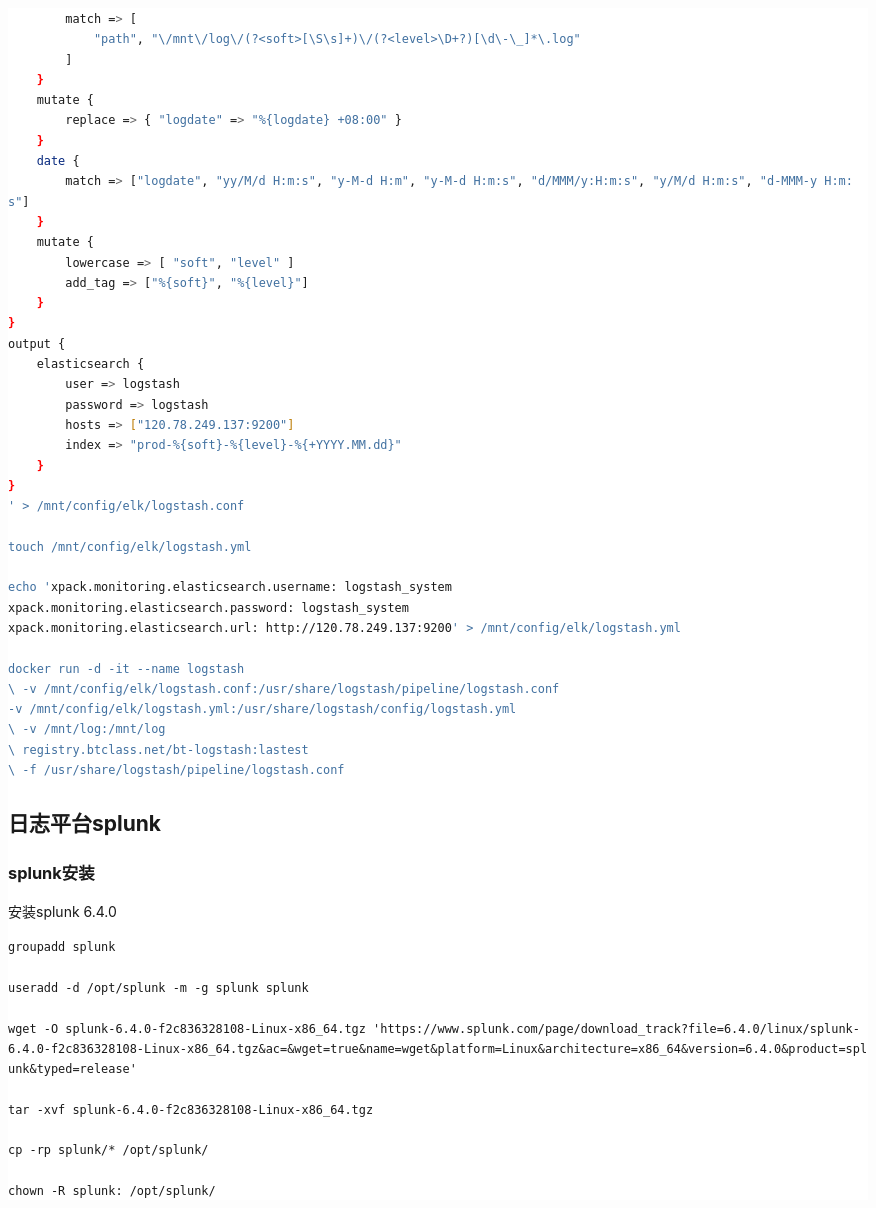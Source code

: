 ```sh
        match => [
            "path", "\/mnt\/log\/(?<soft>[\S\s]+)\/(?<level>\D+?)[\d\-\_]*\.log"
        ]
    }
    mutate {
        replace => { "logdate" => "%{logdate} +08:00" }
    }
    date {
        match => ["logdate", "yy/M/d H:m:s", "y-M-d H:m", "y-M-d H:m:s", "d/MMM/y:H:m:s", "y/M/d H:m:s", "d-MMM-y H:m:s"]
    }
    mutate {
        lowercase => [ "soft", "level" ]
        add_tag => ["%{soft}", "%{level}"]
    }
}
output {
    elasticsearch {
        user => logstash
        password => logstash
        hosts => ["120.78.249.137:9200"]
        index => "prod-%{soft}-%{level}-%{+YYYY.MM.dd}"
    }
}
' > /mnt/config/elk/logstash.conf

touch /mnt/config/elk/logstash.yml

echo 'xpack.monitoring.elasticsearch.username: logstash_system
xpack.monitoring.elasticsearch.password: logstash_system
xpack.monitoring.elasticsearch.url: http://120.78.249.137:9200' > /mnt/config/elk/logstash.yml

docker run -d -it --name logstash
\ -v /mnt/config/elk/logstash.conf:/usr/share/logstash/pipeline/logstash.conf
-v /mnt/config/elk/logstash.yml:/usr/share/logstash/config/logstash.yml
\ -v /mnt/log:/mnt/log 
\ registry.btclass.net/bt-logstash:lastest
\ -f /usr/share/logstash/pipeline/logstash.conf
```
## 日志平台splunk

### splunk安装

安装splunk 6.4.0

```
groupadd splunk

useradd -d /opt/splunk -m -g splunk splunk

wget -O splunk-6.4.0-f2c836328108-Linux-x86_64.tgz 'https://www.splunk.com/page/download_track?file=6.4.0/linux/splunk-6.4.0-f2c836328108-Linux-x86_64.tgz&ac=&wget=true&name=wget&platform=Linux&architecture=x86_64&version=6.4.0&product=splunk&typed=release'

tar -xvf splunk-6.4.0-f2c836328108-Linux-x86_64.tgz

cp -rp splunk/* /opt/splunk/

chown -R splunk: /opt/splunk/
```
